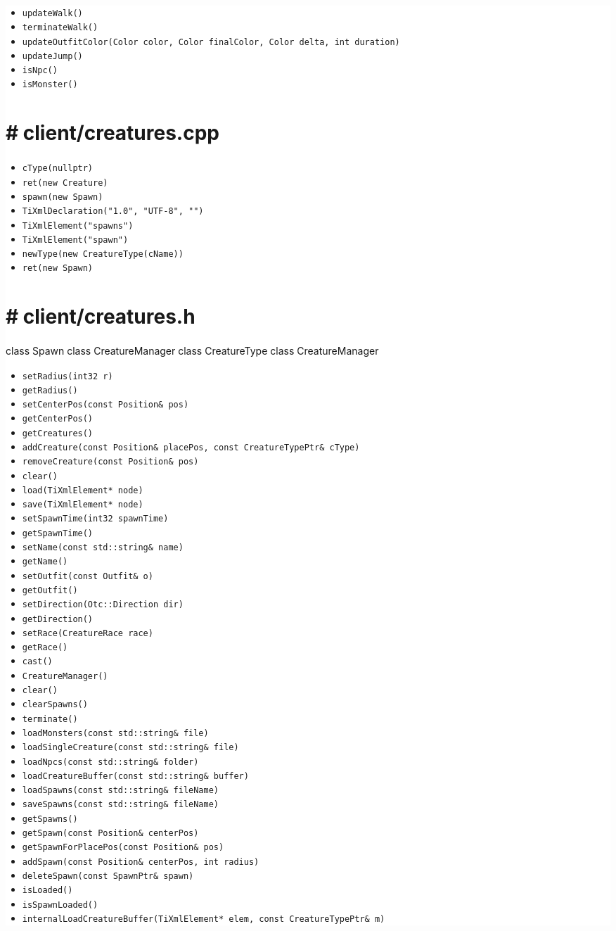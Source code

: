 - `updateWalk()`
- `terminateWalk()`
- `updateOutfitColor(Color color, Color finalColor, Color delta, int duration)`
- `updateJump()`
- `isNpc()`
- `isMonster()`
# # client/creatures.cpp

- `cType(nullptr)`
- `ret(new Creature)`
- `spawn(new Spawn)`
- `TiXmlDeclaration("1.0", "UTF-8", "")`
- `TiXmlElement("spawns")`
- `TiXmlElement("spawn")`
- `newType(new CreatureType(cName))`
- `ret(new Spawn)`
# # client/creatures.h

class Spawn
class CreatureManager
class CreatureType
class CreatureManager
- `setRadius(int32 r)`
- `getRadius()`
- `setCenterPos(const Position& pos)`
- `getCenterPos()`
- `getCreatures()`
- `addCreature(const Position& placePos, const CreatureTypePtr& cType)`
- `removeCreature(const Position& pos)`
- `clear()`
- `load(TiXmlElement* node)`
- `save(TiXmlElement* node)`
- `setSpawnTime(int32 spawnTime)`
- `getSpawnTime()`
- `setName(const std::string& name)`
- `getName()`
- `setOutfit(const Outfit& o)`
- `getOutfit()`
- `setDirection(Otc::Direction dir)`
- `getDirection()`
- `setRace(CreatureRace race)`
- `getRace()`
- `cast()`
- `CreatureManager()`
- `clear()`
- `clearSpawns()`
- `terminate()`
- `loadMonsters(const std::string& file)`
- `loadSingleCreature(const std::string& file)`
- `loadNpcs(const std::string& folder)`
- `loadCreatureBuffer(const std::string& buffer)`
- `loadSpawns(const std::string& fileName)`
- `saveSpawns(const std::string& fileName)`
- `getSpawns()`
- `getSpawn(const Position& centerPos)`
- `getSpawnForPlacePos(const Position& pos)`
- `addSpawn(const Position& centerPos, int radius)`
- `deleteSpawn(const SpawnPtr& spawn)`
- `isLoaded()`
- `isSpawnLoaded()`
- `internalLoadCreatureBuffer(TiXmlElement* elem, const CreatureTypePtr& m)`